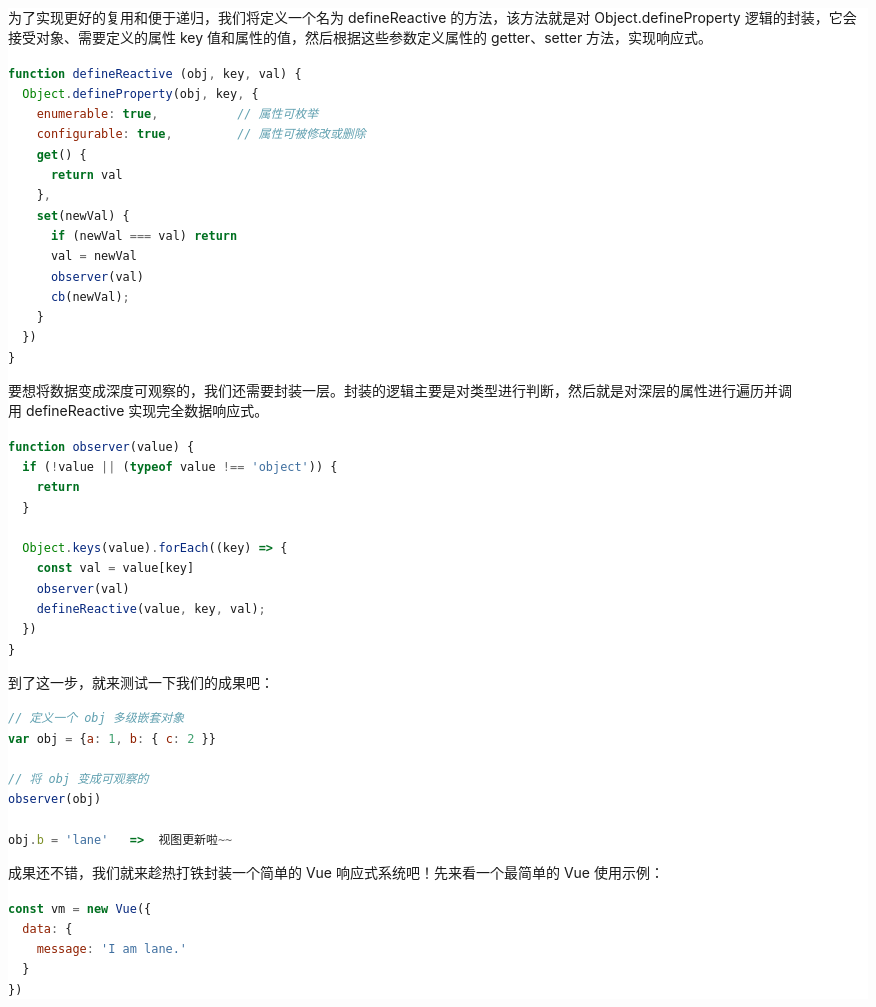 为了实现更好的复用和便于递归，我们将定义一个名为 defineReactive 的方法，该方法就是对 Object.defineProperty 逻辑的封装，它会接受对象、需要定义的属性 key 值和属性的值，然后根据这些参数定义属性的 getter、setter 方法，实现响应式。

```javascript
function defineReactive (obj, key, val) {
  Object.defineProperty(obj, key, {
    enumerable: true,       	// 属性可枚举
    configurable: true,     	// 属性可被修改或删除
    get() {
      return val       
    },
    set(newVal) {
      if (newVal === val) return
      val = newVal
      observer(val)
      cb(newVal);
    }
  })
}
```

要想将数据变成深度可观察的，我们还需要封装一层。封装的逻辑主要是对类型进行判断，然后就是对深层的属性进行遍历并调用 defineReactive 实现完全数据响应式。

```javascript
function observer(value) {
  if (!value || (typeof value !== 'object')) {
    return
  }

  Object.keys(value).forEach((key) => {
    const val = value[key]
    observer(val)
    defineReactive(value, key, val);
  })
}
```

到了这一步，就来测试一下我们的成果吧：

```javascript
// 定义一个 obj 多级嵌套对象
var obj = {a: 1, b: { c: 2 }}

// 将 obj 变成可观察的
observer(obj)

obj.b = 'lane'   =>  视图更新啦~~
```

成果还不错，我们就来趁热打铁封装一个简单的 Vue 响应式系统吧！先来看一个最简单的 Vue 使用示例：

```javascript
const vm = new Vue({
  data: {
    message: 'I am lane.'
  }
})
```
